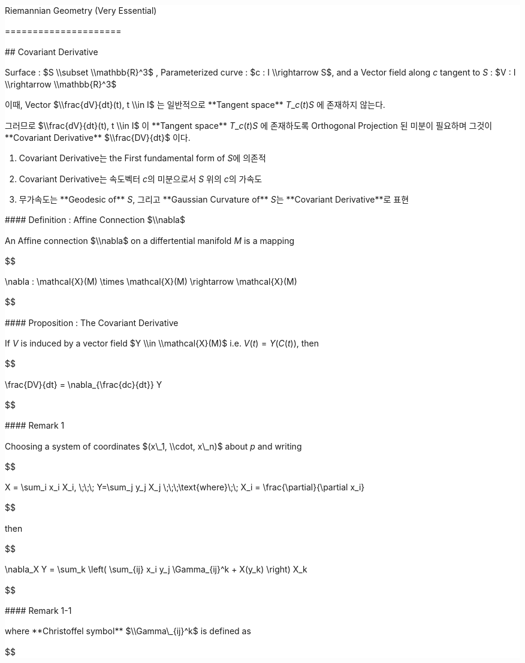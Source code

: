 Riemannian Geometry (Very Essential)

=====================

\#\# Covariant Derivative

Surface : $S \\subset \\mathbb{R}^3$ , Parameterized curve : $c : I \\rightarrow S$, and a Vector field along $c$ tangent to $S$ : $V : I \\rightarrow \\mathbb{R}^3$

이때, Vector $\\frac{dV}{dt}(t), t \\in I$ 는 일반적으로 \*\*Tangent space\*\* $T\_{c(t)}S$ 에 존재하지 않는다.

그러므로 $\\frac{dV}{dt}(t), t \\in I$ 이 \*\*Tangent space\*\* $T\_{c(t)}S$ 에 존재하도록 Orthogonal Projection 된 미분이 필요하며 그것이 \*\*Covariant Derivative\*\* $\\frac{DV}{dt}$ 이다.

1. Covariant Derivative는 the First fundamental form of $S$에 의존적

2. Covariant Derivative는 속도벡터 $c$의 미분으로서 $S$ 위의 $c$의 가속도

3. 무가속도는 \*\*Geodesic of\*\* $S$, 그리고 \*\*Gaussian Curvature of\*\* $S$는 \*\*Covariant Derivative\*\*로 표현

\#\#\#\# Definition : Affine Connection $\\nabla$

An Affine connection $\\nabla$ on a differtential manifold $M$ is a mapping

$$

\\nabla : \\mathcal{X}(M) \\times \\mathcal{X}(M) \\rightarrow \\mathcal{X}(M)

$$

\#\#\#\# Proposition : The Covariant Derivative

If $V$ is induced by a vector field $Y \\in \\mathcal{X}(M)$ i.e. $V(t) = Y(C(t))$, then

$$

\\frac{DV}{dt} = \\nabla\_{\\frac{dc}{dt}} Y

$$

\#\#\#\# Remark 1

Choosing a system of coordinates $(x\_1, \\cdot, x\_n)$ about $p$ and writing

$$

X = \\sum\_i x\_i X\_i, \\;\\;\\; Y=\\sum\_j y\_j X\_j \\;\\;\\;\\text{where}\\;\\; X\_i = \\frac{\\partial}{\\partial x\_i}

$$

then

$$

\\nabla\_X Y = \\sum\_k \\left( \\sum\_{ij} x\_i y\_j \\Gamma\_{ij}^k + X(y\_k) \\right) X\_k

$$

\#\#\#\# Remark 1-1

where \*\*Christoffel symbol\*\* $\\Gamma\_{ij}^k$ is defined as

$$
